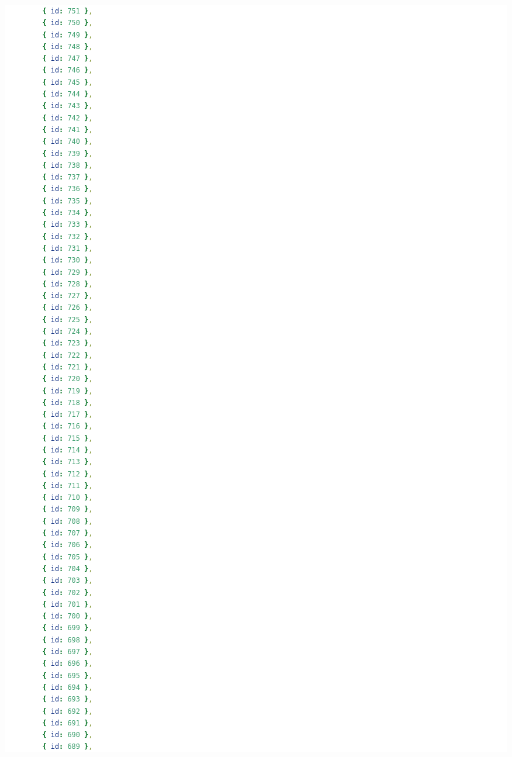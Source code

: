 ```yaml
         { id: 751 },
         { id: 750 },
         { id: 749 },
         { id: 748 },
         { id: 747 },
         { id: 746 },
         { id: 745 },
         { id: 744 },
         { id: 743 },
         { id: 742 },
         { id: 741 },
         { id: 740 },
         { id: 739 },
         { id: 738 },
         { id: 737 },
         { id: 736 },
         { id: 735 },
         { id: 734 },
         { id: 733 },
         { id: 732 },
         { id: 731 },
         { id: 730 },
         { id: 729 },
         { id: 728 },
         { id: 727 },
         { id: 726 },
         { id: 725 },
         { id: 724 },
         { id: 723 },
         { id: 722 },
         { id: 721 },
         { id: 720 },
         { id: 719 },
         { id: 718 },
         { id: 717 },
         { id: 716 },
         { id: 715 },
         { id: 714 },
         { id: 713 },
         { id: 712 },
         { id: 711 },
         { id: 710 },
         { id: 709 },
         { id: 708 },
         { id: 707 },
         { id: 706 },
         { id: 705 },
         { id: 704 },
         { id: 703 },
         { id: 702 },
         { id: 701 },
         { id: 700 },
         { id: 699 },
         { id: 698 },
         { id: 697 },
         { id: 696 },
         { id: 695 },
         { id: 694 },
         { id: 693 },
         { id: 692 },
         { id: 691 },
         { id: 690 },
         { id: 689 },
```